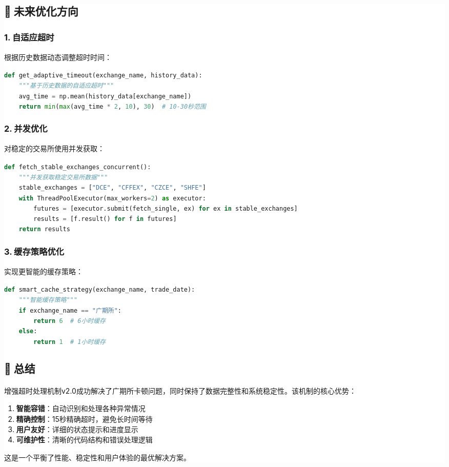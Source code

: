 ## 🔮 未来优化方向

### 1. 自适应超时
根据历史数据动态调整超时时间：
```python
def get_adaptive_timeout(exchange_name, history_data):
    """基于历史数据的自适应超时"""
    avg_time = np.mean(history_data[exchange_name])
    return min(max(avg_time * 2, 10), 30)  # 10-30秒范围
```

### 2. 并发优化
对稳定的交易所使用并发获取：
```python
def fetch_stable_exchanges_concurrent():
    """并发获取稳定交易所数据"""
    stable_exchanges = ["DCE", "CFFEX", "CZCE", "SHFE"]
    with ThreadPoolExecutor(max_workers=2) as executor:
        futures = [executor.submit(fetch_single, ex) for ex in stable_exchanges]
        results = [f.result() for f in futures]
    return results
```

### 3. 缓存策略优化
实现更智能的缓存策略：
```python
def smart_cache_strategy(exchange_name, trade_date):
    """智能缓存策略"""
    if exchange_name == "广期所":
        return 6  # 6小时缓存
    else:
        return 1  # 1小时缓存
```

## 📝 总结

增强超时处理机制v2.0成功解决了广期所卡顿问题，同时保持了数据完整性和系统稳定性。该机制的核心优势：

1. **智能容错**：自动识别和处理各种异常情况
2. **精确控制**：15秒精确超时，避免长时间等待
3. **用户友好**：详细的状态提示和进度显示
4. **可维护性**：清晰的代码结构和错误处理逻辑

这是一个平衡了性能、稳定性和用户体验的最优解决方案。 